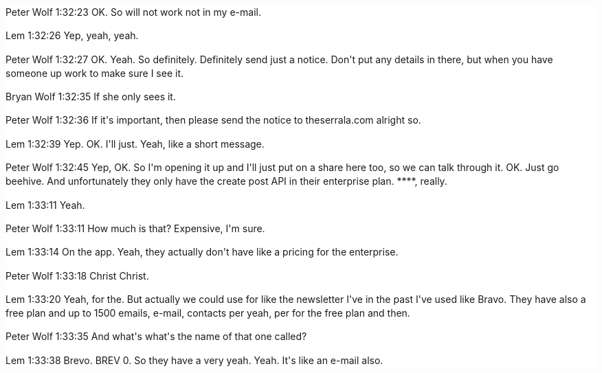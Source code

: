 Peter Wolf   1:32:23
OK.
So will not work not in my e-mail.

Lem   1:32:26
Yep, yeah, yeah.

Peter Wolf   1:32:27
OK.
Yeah. So definitely.
Definitely send just a notice.
Don't put any details in there, but when you have someone up work to make sure I see it.

Bryan Wolf   1:32:35
If she only sees it.

Peter Wolf   1:32:36
If it's important, then please send the notice to theserrala.com alright so.

Lem   1:32:39
Yep.
OK.
I'll just.
Yeah, like a short message.

Peter Wolf   1:32:45
Yep, OK.
So I'm opening it up and I'll just put on a share here too, so we can talk through it.
OK.
Just go beehive.
And unfortunately they only have the create post API in their enterprise plan. ****, really.

Lem   1:33:11
Yeah.

Peter Wolf   1:33:11
How much is that?
Expensive, I'm sure.

Lem   1:33:14
On the app.
Yeah, they actually don't have like a pricing for the enterprise.

Peter Wolf   1:33:18
Christ Christ.

Lem   1:33:20
Yeah, for the. But actually we could use for like the newsletter I've in the past I've used like Bravo.
They have also a free plan and up to 1500 emails, e-mail, contacts per yeah, per for the free plan and then.

Peter Wolf   1:33:35
And what's what's the name of that one called?

Lem   1:33:38
Brevo.
BREV 0.
So they have a very yeah. Yeah. It's like an e-mail also.
